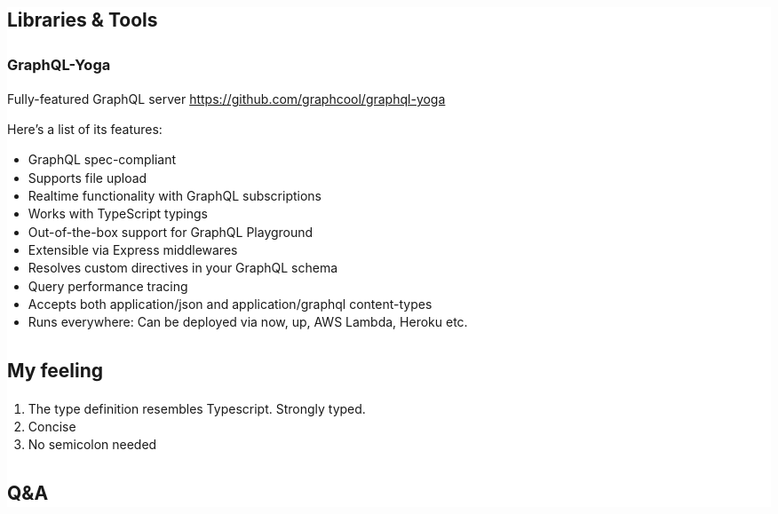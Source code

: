 ## Libraries & Tools
### GraphQL-Yoga
Fully-featured GraphQL server https://github.com/graphcool/graphql-yoga

Here’s a list of its features:

* GraphQL spec-compliant
* Supports file upload
* Realtime functionality with GraphQL subscriptions
* Works with TypeScript typings
* Out-of-the-box support for GraphQL Playground
* Extensible via Express middlewares
* Resolves custom directives in your GraphQL schema
* Query performance tracing
* Accepts both application/json and application/graphql content-types
* Runs everywhere: Can be deployed via now, up, AWS Lambda, Heroku etc.

## My feeling
1. The type definition resembles Typescript. Strongly typed.
2. Concise
3. No semicolon needed


## Q&A
